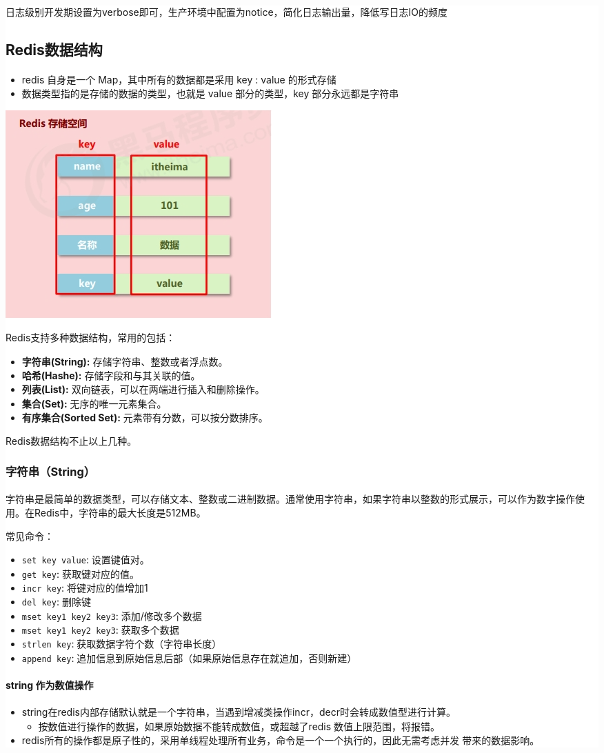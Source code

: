 日志级别开发期设置为verbose即可，生产环境中配置为notice，简化日志输出量，降低写日志IO的频度

## Redis数据结构

* redis 自身是一个 Map，其中所有的数据都是采用 key : value 的形式存储
* 数据类型指的是存储的数据的类型，也就是 value 部分的类型，key 部分永远都是字符串

![1706783297306](images/1706783297306.png)

Redis支持多种数据结构，常用的包括：

* **字符串(String):** 存储字符串、整数或者浮点数。
* **哈希(Hashe):** 存储字段和与其关联的值。
* **列表(List):** 双向链表，可以在两端进行插入和删除操作。
* **集合(Set):** 无序的唯一元素集合。
* **有序集合(Sorted Set):** 元素带有分数，可以按分数排序。

Redis数据结构不止以上几种。

### 字符串（String）

字符串是最简单的数据类型，可以存储文本、整数或二进制数据。通常使用字符串，如果字符串以整数的形式展示，可以作为数字操作使用。在Redis中，字符串的最大长度是512MB。

常见命令：

* `set key value`: 设置键值对。
* `get key`: 获取键对应的值。
* `incr key`: 将键对应的值增加1
* `del key`: 删除键
* `mset key1 key2 key3`: 添加/修改多个数据
* `mset key1 key2 key3`: 获取多个数据
* `strlen key`: 获取数据字符个数（字符串长度）
* `append key`: 追加信息到原始信息后部（如果原始信息存在就追加，否则新建）

#### string 作为数值操作

* string在redis内部存储默认就是一个字符串，当遇到增减类操作incr，decr时会转成数值型进行计算。
  * 按数值进行操作的数据，如果原始数据不能转成数值，或超越了redis 数值上限范围，将报错。
* redis所有的操作都是原子性的，采用单线程处理所有业务，命令是一个一个执行的，因此无需考虑并发
  带来的数据影响。
